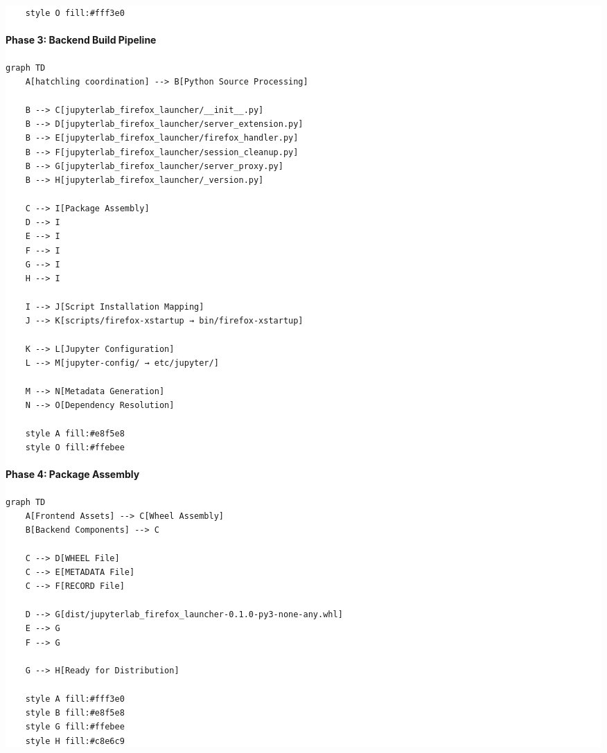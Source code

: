 ```mermaid
    style O fill:#fff3e0
```

#### Phase 3: Backend Build Pipeline
```mermaid
graph TD
    A[hatchling coordination] --> B[Python Source Processing]
    
    B --> C[jupyterlab_firefox_launcher/__init__.py]
    B --> D[jupyterlab_firefox_launcher/server_extension.py]
    B --> E[jupyterlab_firefox_launcher/firefox_handler.py]
    B --> F[jupyterlab_firefox_launcher/session_cleanup.py]
    B --> G[jupyterlab_firefox_launcher/server_proxy.py]
    B --> H[jupyterlab_firefox_launcher/_version.py]
    
    C --> I[Package Assembly]
    D --> I
    E --> I
    F --> I
    G --> I
    H --> I
    
    I --> J[Script Installation Mapping]
    J --> K[scripts/firefox-xstartup → bin/firefox-xstartup]
    
    K --> L[Jupyter Configuration]
    L --> M[jupyter-config/ → etc/jupyter/]
    
    M --> N[Metadata Generation]
    N --> O[Dependency Resolution]
    
    style A fill:#e8f5e8
    style O fill:#ffebee
```

#### Phase 4: Package Assembly
```mermaid
graph TD
    A[Frontend Assets] --> C[Wheel Assembly]
    B[Backend Components] --> C
    
    C --> D[WHEEL File]
    C --> E[METADATA File]
    C --> F[RECORD File]
    
    D --> G[dist/jupyterlab_firefox_launcher-0.1.0-py3-none-any.whl]
    E --> G
    F --> G
    
    G --> H[Ready for Distribution]
    
    style A fill:#fff3e0
    style B fill:#e8f5e8
    style G fill:#ffebee
    style H fill:#c8e6c9
```
